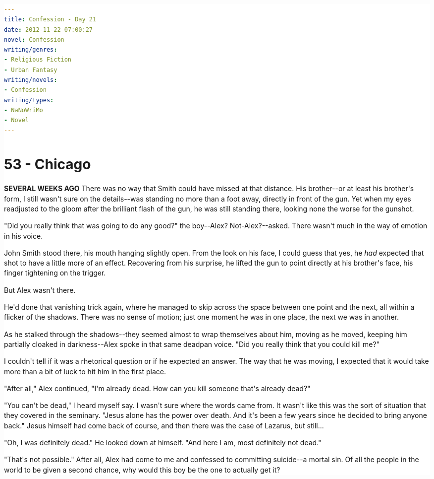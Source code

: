 ```yaml
---
title: Confession - Day 21
date: 2012-11-22 07:00:27
novel: Confession
writing/genres:
- Religious Fiction
- Urban Fantasy
writing/novels:
- Confession
writing/types:
- NaNoWriMo
- Novel
---
```

# 53 - Chicago
**SEVERAL WEEKS AGO**
There was no way that Smith could have missed at that distance. His brother--or at least his brother's form, I still wasn't sure on the details--was standing no more than a foot away, directly in front of the gun. Yet when my eyes readjusted to the gloom after the brilliant flash of the gun, he was still standing there, looking none the worse for the gunshot.



"Did you really think that was going to do any good?" the boy--Alex? Not-Alex?--asked. There wasn't much in the way of emotion in his voice.

John Smith stood there, his mouth hanging slightly open. From the look on his face, I could guess that yes, he *had* expected that shot to have a little more of an effect. Recovering from his surprise, he lifted the gun to point directly at his brother's face, his finger tightening on the trigger.

But Alex wasn't there.

He'd done that vanishing trick again, where he managed to skip across the space between one point and the next, all within a flicker of the shadows. There was no sense of motion; just one moment he was in one place, the next we was in another.

As he stalked through the shadows--they seemed almost to wrap themselves about him, moving as he moved, keeping him partially cloaked in darkness--Alex spoke in that same deadpan voice. "Did you really think that you could kill me?"

I couldn't tell if it was a rhetorical question or if he expected an answer. The way that he was moving, I expected that it would take more than a bit of luck to hit him in the first place.

"After all," Alex continued, "I'm already dead. How can you kill someone that's already dead?"

"You can't be dead," I heard myself say. I wasn't sure where the words came from. It wasn't like this was the sort of situation that they covered in the seminary. "Jesus alone has the power over death. And it's been a few years since he decided to bring anyone back." Jesus himself had come back of course, and then there was the case of Lazarus, but still...

"Oh, I was definitely dead." He looked down at himself. "And here I am, most definitely not dead."

"That's not possible." After all, Alex had come to me and confessed to committing suicide--a mortal sin. Of all the people in the world to be given a second chance, why would this boy be the one to actually get it?
